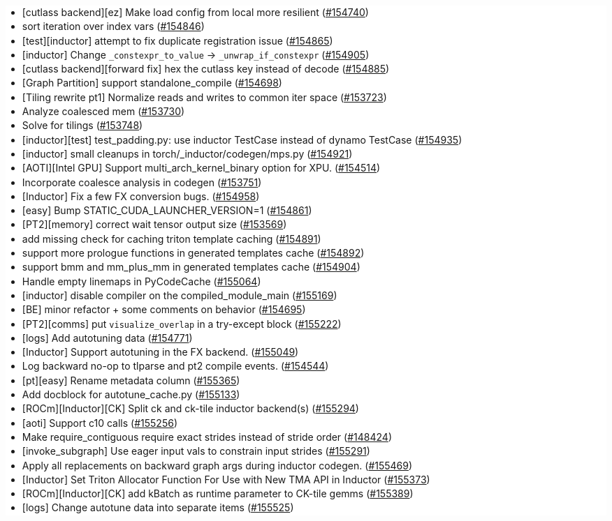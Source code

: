 - [cutlass backend][ez] Make load config from local more resilient ([#154740](https://github.com/pytorch/pytorch/pull/154740))
- sort iteration over index vars ([#154846](https://github.com/pytorch/pytorch/pull/154846))
- [test][inductor] attempt to fix duplicate registration issue ([#154865](https://github.com/pytorch/pytorch/pull/154865))
- [inductor] Change `_constexpr_to_value` -> `_unwrap_if_constexpr` ([#154905](https://github.com/pytorch/pytorch/pull/154905))
- [cutlass backend][forward fix] hex the cutlass key instead of decode ([#154885](https://github.com/pytorch/pytorch/pull/154885))
- [Graph Partition] support standalone_compile ([#154698](https://github.com/pytorch/pytorch/pull/154698))
- [Tiling rewrite pt1] Normalize reads and writes to common iter space ([#153723](https://github.com/pytorch/pytorch/pull/153723))
- Analyze coalesced mem ([#153730](https://github.com/pytorch/pytorch/pull/153730))
- Solve for tilings ([#153748](https://github.com/pytorch/pytorch/pull/153748))
- [inductor][test] test_padding.py: use inductor TestCase instead of dynamo TestCase ([#154935](https://github.com/pytorch/pytorch/pull/154935))
- [inductor] small cleanups in torch/_inductor/codegen/mps.py ([#154921](https://github.com/pytorch/pytorch/pull/154921))
- [AOTI][Intel GPU] Support multi_arch_kernel_binary option for XPU. ([#154514](https://github.com/pytorch/pytorch/pull/154514))
- Incorporate coalesce analysis in codegen ([#153751](https://github.com/pytorch/pytorch/pull/153751))
- [Inductor] Fix a few FX conversion bugs. ([#154958](https://github.com/pytorch/pytorch/pull/154958))
- [easy] Bump STATIC_CUDA_LAUNCHER_VERSION=1 ([#154861](https://github.com/pytorch/pytorch/pull/154861))
- [PT2][memory] correct wait tensor output size ([#153569](https://github.com/pytorch/pytorch/pull/153569))
- add missing check for caching triton template caching ([#154891](https://github.com/pytorch/pytorch/pull/154891))
- support more prologue functions in generated templates cache ([#154892](https://github.com/pytorch/pytorch/pull/154892))
- support bmm and mm_plus_mm in generated templates cache ([#154904](https://github.com/pytorch/pytorch/pull/154904))
- Handle empty linemaps in PyCodeCache ([#155064](https://github.com/pytorch/pytorch/pull/155064))
- [inductor] disable compiler on the compiled_module_main ([#155169](https://github.com/pytorch/pytorch/pull/155169))
- [BE] minor refactor + some comments on behavior ([#154695](https://github.com/pytorch/pytorch/pull/154695))
- [PT2][comms] put `visualize_overlap` in a try-except block ([#155222](https://github.com/pytorch/pytorch/pull/155222))
- [logs] Add autotuning data ([#154771](https://github.com/pytorch/pytorch/pull/154771))
- [Inductor] Support autotuning in the FX backend. ([#155049](https://github.com/pytorch/pytorch/pull/155049))
- Log backward no-op to tlparse and pt2 compile events. ([#154544](https://github.com/pytorch/pytorch/pull/154544))
- [pt][easy] Rename metadata column ([#155365](https://github.com/pytorch/pytorch/pull/155365))
- Add docblock for autotune_cache.py ([#155133](https://github.com/pytorch/pytorch/pull/155133))
- [ROCm][Inductor][CK] Split ck and ck-tile inductor backend(s) ([#155294](https://github.com/pytorch/pytorch/pull/155294))
- [aoti] Support c10 calls ([#155256](https://github.com/pytorch/pytorch/pull/155256))
- Make require_contiguous require exact strides instead of stride order ([#148424](https://github.com/pytorch/pytorch/pull/148424))
- [invoke_subgraph] Use eager input vals to constrain input strides ([#155291](https://github.com/pytorch/pytorch/pull/155291))
- Apply all replacements on backward graph args during inductor codegen. ([#155469](https://github.com/pytorch/pytorch/pull/155469))
- [Inductor] Set Triton Allocator Function For Use with New TMA API in Inductor ([#155373](https://github.com/pytorch/pytorch/pull/155373))
- [ROCm][Inductor][CK] add kBatch as runtime parameter to CK-tile gemms  ([#155389](https://github.com/pytorch/pytorch/pull/155389))
- [logs] Change autotune data into separate items ([#155525](https://github.com/pytorch/pytorch/pull/155525))